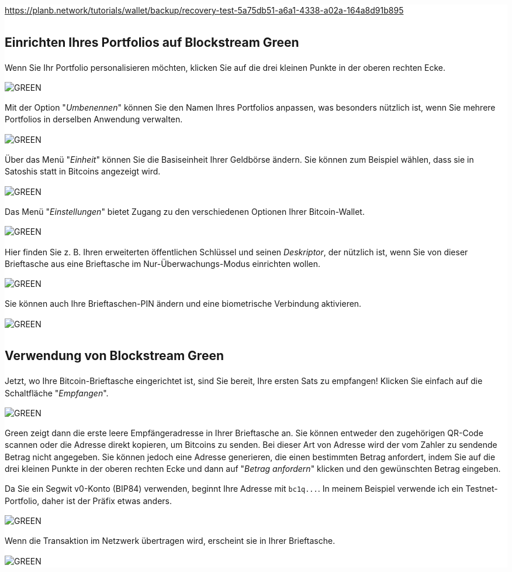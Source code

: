 https://planb.network/tutorials/wallet/backup/recovery-test-5a75db51-a6a1-4338-a02a-164a8d91b895
## Einrichten Ihres Portfolios auf Blockstream Green

Wenn Sie Ihr Portfolio personalisieren möchten, klicken Sie auf die drei kleinen Punkte in der oberen rechten Ecke.

![GREEN](assets/fr/22.webp)

Mit der Option "*Umbenennen*" können Sie den Namen Ihres Portfolios anpassen, was besonders nützlich ist, wenn Sie mehrere Portfolios in derselben Anwendung verwalten.

![GREEN](assets/fr/23.webp)

Über das Menü "*Einheit*" können Sie die Basiseinheit Ihrer Geldbörse ändern. Sie können zum Beispiel wählen, dass sie in Satoshis statt in Bitcoins angezeigt wird.

![GREEN](assets/fr/24.webp)

Das Menü "*Einstellungen*" bietet Zugang zu den verschiedenen Optionen Ihrer Bitcoin-Wallet.

![GREEN](assets/fr/25.webp)

Hier finden Sie z. B. Ihren erweiterten öffentlichen Schlüssel und seinen *Deskriptor*, der nützlich ist, wenn Sie von dieser Brieftasche aus eine Brieftasche im Nur-Überwachungs-Modus einrichten wollen.

![GREEN](assets/fr/26.webp)

Sie können auch Ihre Brieftaschen-PIN ändern und eine biometrische Verbindung aktivieren.

![GREEN](assets/fr/27.webp)

## Verwendung von Blockstream Green

Jetzt, wo Ihre Bitcoin-Brieftasche eingerichtet ist, sind Sie bereit, Ihre ersten Sats zu empfangen! Klicken Sie einfach auf die Schaltfläche "*Empfangen*".

![GREEN](assets/fr/28.webp)

Green zeigt dann die erste leere Empfängeradresse in Ihrer Brieftasche an. Sie können entweder den zugehörigen QR-Code scannen oder die Adresse direkt kopieren, um Bitcoins zu senden. Bei dieser Art von Adresse wird der vom Zahler zu sendende Betrag nicht angegeben. Sie können jedoch eine Adresse generieren, die einen bestimmten Betrag anfordert, indem Sie auf die drei kleinen Punkte in der oberen rechten Ecke und dann auf "*Betrag anfordern*" klicken und den gewünschten Betrag eingeben.

Da Sie ein Segwit v0-Konto (BIP84) verwenden, beginnt Ihre Adresse mit `bc1q...`. In meinem Beispiel verwende ich ein Testnet-Portfolio, daher ist der Präfix etwas anders.

![GREEN](assets/fr/29.webp)

Wenn die Transaktion im Netzwerk übertragen wird, erscheint sie in Ihrer Brieftasche.

![GREEN](assets/fr/30.webp)
